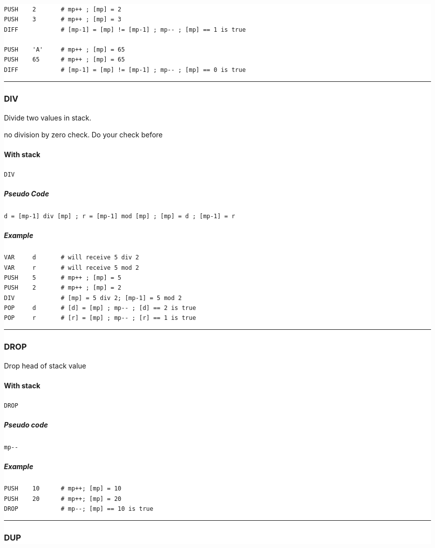     PUSH    2       # mp++ ; [mp] = 2 
    PUSH    3       # mp++ ; [mp] = 3
    DIFF            # [mp-1] = [mp] != [mp-1] ; mp-- ; [mp] == 1 is true

    PUSH    'A'     # mp++ ; [mp] = 65 
    PUSH    65      # mp++ ; [mp] = 65
    DIFF            # [mp-1] = [mp] != [mp-1] ; mp-- ; [mp] == 0 is true

***
### DIV

Divide two values in stack.

no division by zero check. Do your check before 

#### With stack

    DIV

##### Pseudo Code

    d = [mp-1] div [mp] ; r = [mp-1] mod [mp] ; [mp] = d ; [mp-1] = r
    
##### Example

    VAR     d       # will receive 5 div 2
    VAR     r       # will receive 5 mod 2
    PUSH    5       # mp++ ; [mp] = 5
    PUSH    2       # mp++ ; [mp] = 2
    DIV             # [mp] = 5 div 2; [mp-1] = 5 mod 2
    POP     d       # [d] = [mp] ; mp-- ; [d] == 2 is true 
    POP     r       # [r] = [mp] ; mp-- ; [r] == 1 is true

***
### DROP

Drop head of stack value

#### With stack

    DROP

##### Pseudo code

    mp--
    
##### Example

    PUSH    10      # mp++; [mp] = 10
    PUSH    20      # mp++; [mp] = 20
    DROP            # mp--; [mp] == 10 is true

***
### DUP
